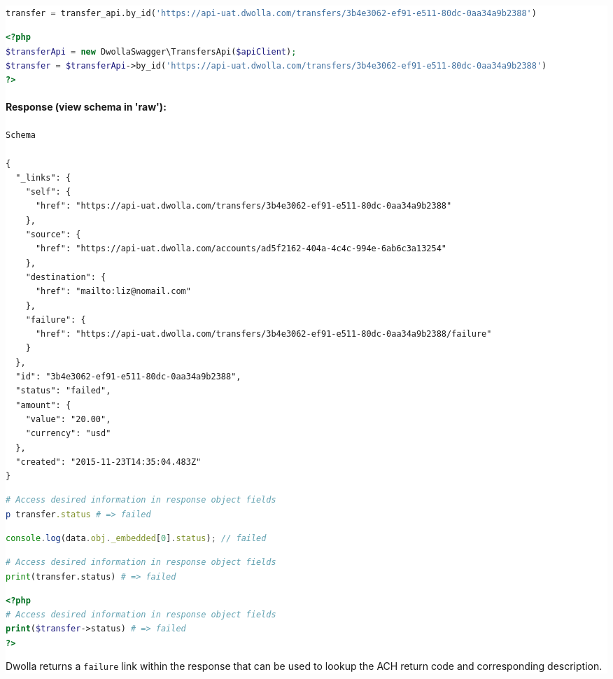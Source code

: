 ```python
transfer = transfer_api.by_id('https://api-uat.dwolla.com/transfers/3b4e3062-ef91-e511-80dc-0aa34a9b2388')
```
```php
<?php
$transferApi = new DwollaSwagger\TransfersApi($apiClient);
$transfer = $transferApi->by_id('https://api-uat.dwolla.com/transfers/3b4e3062-ef91-e511-80dc-0aa34a9b2388')
?>
```

#### Response (view schema in 'raw'):

```raw
Schema

{
  "_links": {
    "self": {
      "href": "https://api-uat.dwolla.com/transfers/3b4e3062-ef91-e511-80dc-0aa34a9b2388"
    },
    "source": {
      "href": "https://api-uat.dwolla.com/accounts/ad5f2162-404a-4c4c-994e-6ab6c3a13254"
    },
    "destination": {
      "href": "mailto:liz@nomail.com"
    },
    "failure": {
      "href": "https://api-uat.dwolla.com/transfers/3b4e3062-ef91-e511-80dc-0aa34a9b2388/failure"
    }
  },
  "id": "3b4e3062-ef91-e511-80dc-0aa34a9b2388",
  "status": "failed",
  "amount": {
    "value": "20.00",
    "currency": "usd"
  },
  "created": "2015-11-23T14:35:04.483Z"
}
```
```ruby
# Access desired information in response object fields
p transfer.status # => failed
```
```javascript
console.log(data.obj._embedded[0].status); // failed
```
```python
# Access desired information in response object fields
print(transfer.status) # => failed
```
```php
<?php
# Access desired information in response object fields
print($transfer->status) # => failed
?>
```
Dwolla returns a `failure` link within the response that can be used to lookup the ACH return code and corresponding description.
